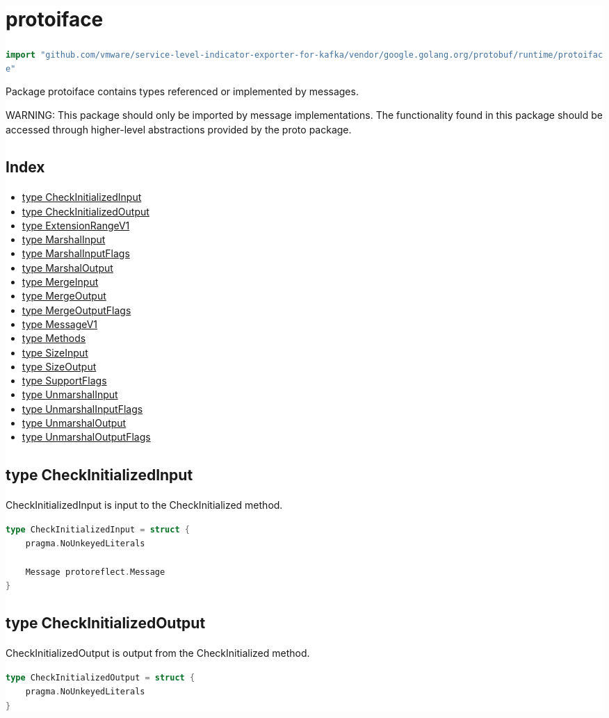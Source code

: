 

# protoiface

```go
import "github.com/vmware/service-level-indicator-exporter-for-kafka/vendor/google.golang.org/protobuf/runtime/protoiface"
```

Package protoiface contains types referenced or implemented by messages.

WARNING: This package should only be imported by message implementations. The functionality found in this package should be accessed through higher\-level abstractions provided by the proto package.

## Index

- [type CheckInitializedInput](<#type-checkinitializedinput>)
- [type CheckInitializedOutput](<#type-checkinitializedoutput>)
- [type ExtensionRangeV1](<#type-extensionrangev1>)
- [type MarshalInput](<#type-marshalinput>)
- [type MarshalInputFlags](<#type-marshalinputflags>)
- [type MarshalOutput](<#type-marshaloutput>)
- [type MergeInput](<#type-mergeinput>)
- [type MergeOutput](<#type-mergeoutput>)
- [type MergeOutputFlags](<#type-mergeoutputflags>)
- [type MessageV1](<#type-messagev1>)
- [type Methods](<#type-methods>)
- [type SizeInput](<#type-sizeinput>)
- [type SizeOutput](<#type-sizeoutput>)
- [type SupportFlags](<#type-supportflags>)
- [type UnmarshalInput](<#type-unmarshalinput>)
- [type UnmarshalInputFlags](<#type-unmarshalinputflags>)
- [type UnmarshalOutput](<#type-unmarshaloutput>)
- [type UnmarshalOutputFlags](<#type-unmarshaloutputflags>)


## type CheckInitializedInput

CheckInitializedInput is input to the CheckInitialized method.

```go
type CheckInitializedInput = struct {
    pragma.NoUnkeyedLiterals

    Message protoreflect.Message
}
```

## type CheckInitializedOutput

CheckInitializedOutput is output from the CheckInitialized method.

```go
type CheckInitializedOutput = struct {
    pragma.NoUnkeyedLiterals
}
```
